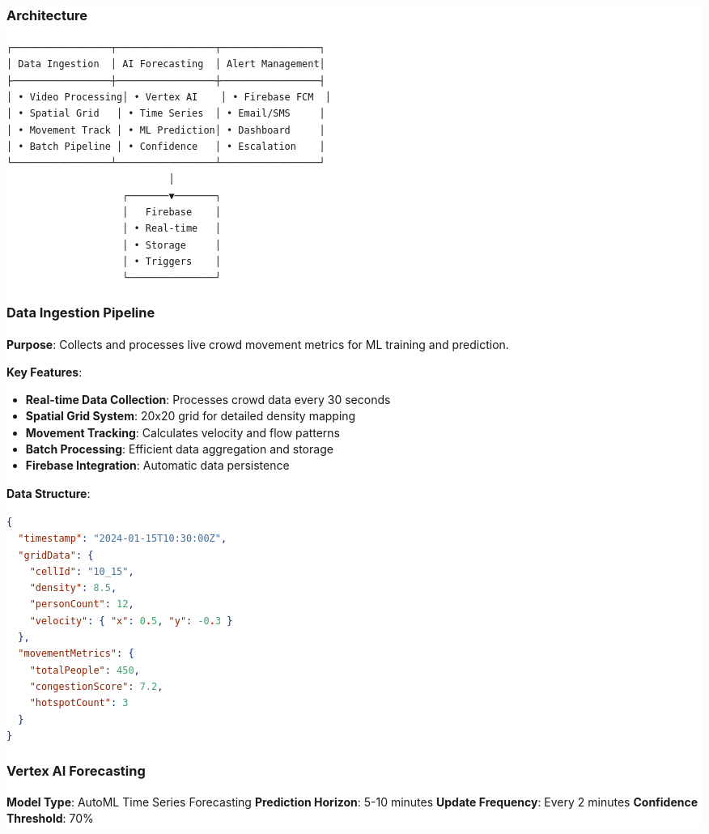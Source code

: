 ### Architecture

```
┌─────────────────┬─────────────────┬─────────────────┐
│ Data Ingestion  │ AI Forecasting  │ Alert Management│
├─────────────────┼─────────────────┼─────────────────┤
│ • Video Processing│ • Vertex AI    │ • Firebase FCM  │
│ • Spatial Grid   │ • Time Series  │ • Email/SMS     │
│ • Movement Track │ • ML Prediction│ • Dashboard     │
│ • Batch Pipeline │ • Confidence   │ • Escalation    │
└─────────────────┴─────────────────┴─────────────────┘
                            │
                    ┌───────▼───────┐
                    │   Firebase    │
                    │ • Real-time   │
                    │ • Storage     │
                    │ • Triggers    │
                    └───────────────┘
```

### Data Ingestion Pipeline

**Purpose**: Collects and processes live crowd movement metrics for ML training and prediction.

**Key Features**:

- **Real-time Data Collection**: Processes crowd data every 30 seconds
- **Spatial Grid System**: 20x20 grid for detailed density mapping
- **Movement Tracking**: Calculates velocity and flow patterns
- **Batch Processing**: Efficient data aggregation and storage
- **Firebase Integration**: Automatic data persistence

**Data Structure**:

```json
{
  "timestamp": "2024-01-15T10:30:00Z",
  "gridData": {
    "cellId": "10_15",
    "density": 8.5,
    "personCount": 12,
    "velocity": { "x": 0.5, "y": -0.3 }
  },
  "movementMetrics": {
    "totalPeople": 450,
    "congestionScore": 7.2,
    "hotspotCount": 3
  }
}
```

### Vertex AI Forecasting

**Model Type**: AutoML Time Series Forecasting
**Prediction Horizon**: 5-10 minutes
**Update Frequency**: Every 2 minutes
**Confidence Threshold**: 70%

